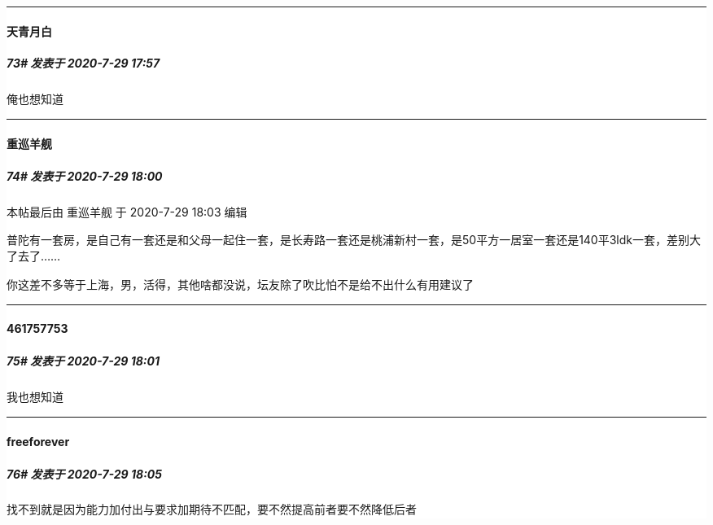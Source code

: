 





*****

####  天青月白  
##### 73#       发表于 2020-7-29 17:57




俺也想知道







*****

####  重巡羊舰  
##### 74#       发表于 2020-7-29 18:00



 本帖最后由 重巡羊舰 于 2020-7-29 18:03 编辑 

普陀有一套房，是自己有一套还是和父母一起住一套，是长寿路一套还是桃浦新村一套，是50平方一居室一套还是140平3ldk一套，差别大了去了……

你这差不多等于上海，男，活得，其他啥都没说，坛友除了吹比怕不是给不出什么有用建议了







*****

####  461757753  
##### 75#       发表于 2020-7-29 18:01




我也想知道







*****

####  freeforever  
##### 76#       发表于 2020-7-29 18:05




找不到就是因为能力加付出与要求加期待不匹配，要不然提高前者要不然降低后者




